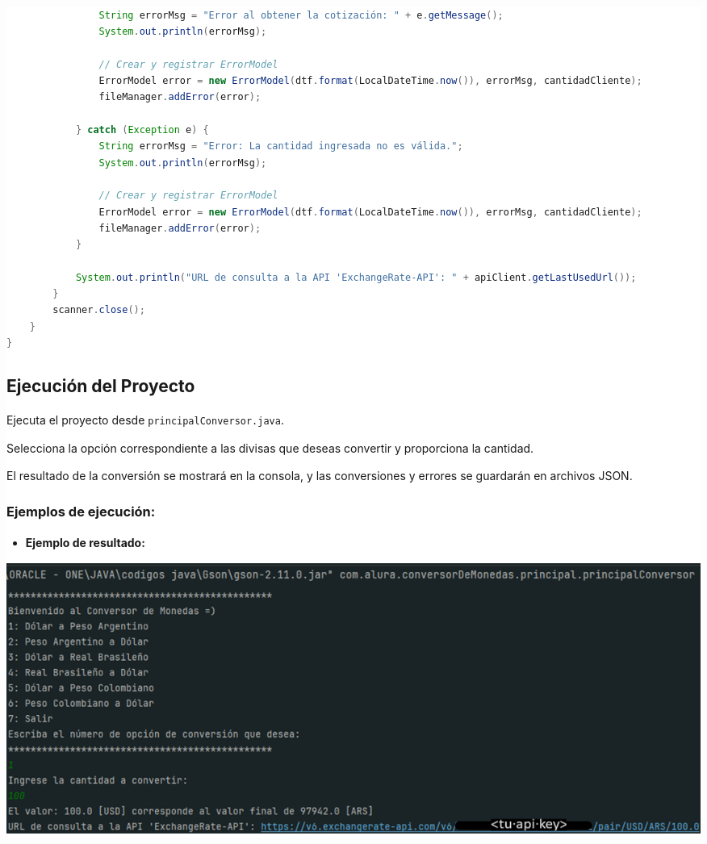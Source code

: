 ````java
                String errorMsg = "Error al obtener la cotización: " + e.getMessage();
                System.out.println(errorMsg);

                // Crear y registrar ErrorModel
                ErrorModel error = new ErrorModel(dtf.format(LocalDateTime.now()), errorMsg, cantidadCliente);
                fileManager.addError(error);

            } catch (Exception e) {
                String errorMsg = "Error: La cantidad ingresada no es válida.";
                System.out.println(errorMsg);

                // Crear y registrar ErrorModel
                ErrorModel error = new ErrorModel(dtf.format(LocalDateTime.now()), errorMsg, cantidadCliente);
                fileManager.addError(error);
            }

            System.out.println("URL de consulta a la API 'ExchangeRate-API': " + apiClient.getLastUsedUrl());
        }
        scanner.close();
    }
}

````

## Ejecución del Proyecto

Ejecuta el proyecto desde `principalConversor.java`.

Selecciona la opción correspondiente a las  divisas que deseas convertir y proporciona la cantidad.

El resultado de la conversión se mostrará en la consola, y las conversiones y errores se guardarán en archivos JSON.


### Ejemplos de ejecución:

- **Ejemplo de resultado:**

![Vista resultado ejemplo Conversor de Monedas](./img/captura01.png)
